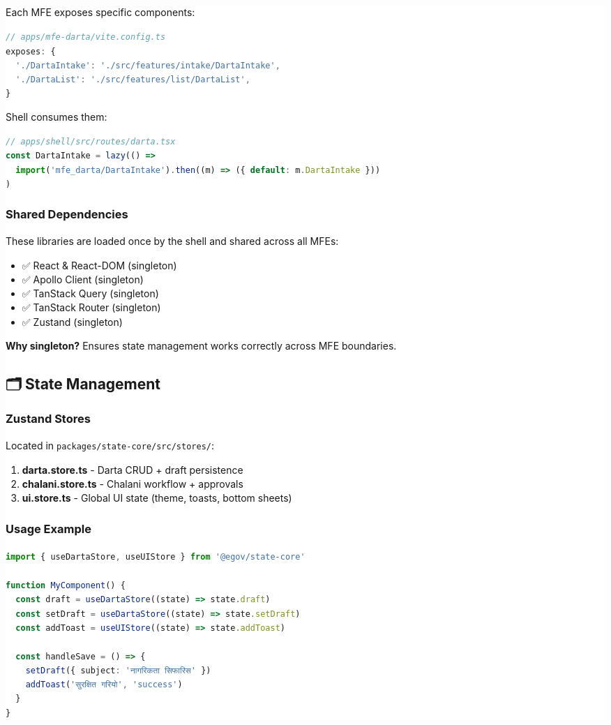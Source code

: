 Each MFE exposes specific components:

```typescript
// apps/mfe-darta/vite.config.ts
exposes: {
  './DartaIntake': './src/features/intake/DartaIntake',
  './DartaList': './src/features/list/DartaList',
}
```

Shell consumes them:

```typescript
// apps/shell/src/routes/darta.tsx
const DartaIntake = lazy(() =>
  import('mfe_darta/DartaIntake').then((m) => ({ default: m.DartaIntake }))
)
```

### Shared Dependencies

These libraries are loaded once by the shell and shared across all MFEs:

- ✅ React & React-DOM (singleton)
- ✅ Apollo Client (singleton)
- ✅ TanStack Query (singleton)
- ✅ TanStack Router (singleton)
- ✅ Zustand (singleton)

**Why singleton?** Ensures state management works correctly across MFE boundaries.

## 🗂️ State Management

### Zustand Stores

Located in `packages/state-core/src/stores/`:

1. **darta.store.ts** - Darta CRUD + draft persistence
2. **chalani.store.ts** - Chalani workflow + approvals
3. **ui.store.ts** - Global UI state (theme, toasts, bottom sheets)

### Usage Example

```typescript
import { useDartaStore, useUIStore } from '@egov/state-core'

function MyComponent() {
  const draft = useDartaStore((state) => state.draft)
  const setDraft = useDartaStore((state) => state.setDraft)
  const addToast = useUIStore((state) => state.addToast)

  const handleSave = () => {
    setDraft({ subject: 'नागरिकता सिफारिस' })
    addToast('सुरक्षित गरियो', 'success')
  }
}
```
